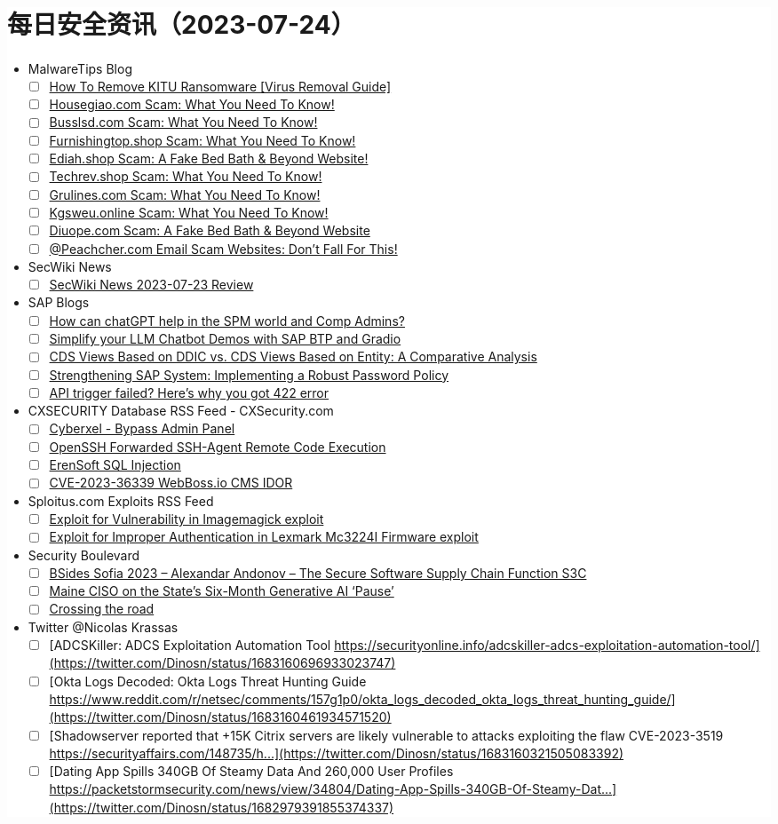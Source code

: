 # 每日安全资讯（2023-07-24）

- MalwareTips Blog
  - [ ] [How To Remove KITU Ransomware [Virus Removal Guide]](https://malwaretips.com/blogs/remove-kitu-ransomware-virus/)
  - [ ] [Housegiao.com Scam: What You Need To Know!](https://malwaretips.com/blogs/housegiao-com/)
  - [ ] [Busslsd.com Scam: What You Need To Know!](https://malwaretips.com/blogs/busslsd-com/)
  - [ ] [Furnishingtop.shop Scam: What You Need To Know!](https://malwaretips.com/blogs/furnishingtop-shop/)
  - [ ] [Ediah.shop Scam: A Fake Bed Bath & Beyond Website!](https://malwaretips.com/blogs/ediah-shop/)
  - [ ] [Techrev.shop Scam: What You Need To Know!](https://malwaretips.com/blogs/techrev-shop/)
  - [ ] [Grulines.com Scam: What You Need To Know!](https://malwaretips.com/blogs/grulines-com/)
  - [ ] [Kgsweu.online Scam: What You Need To Know!](https://malwaretips.com/blogs/kgsweu-online/)
  - [ ] [Diuope.com Scam: A Fake Bed Bath & Beyond Website](https://malwaretips.com/blogs/diuope-com/)
  - [ ] [@Peachcher.com Email Scam Websites: Don’t Fall For This!](https://malwaretips.com/blogs/peachcher-com/)
- SecWiki News
  - [ ] [SecWiki News 2023-07-23 Review](http://www.sec-wiki.com/?2023-07-23)
- SAP Blogs
  - [ ] [How can chatGPT help in the SPM world and Comp Admins?](https://blogs.sap.com/2023/07/23/how-can-chatgpt-help-in-the-spm-world-and-comp-admins/)
  - [ ] [Simplify your LLM Chatbot Demos with SAP BTP and Gradio](https://blogs.sap.com/2023/07/23/simplify-your-llm-chatbot-demos-with-sap-btp-and-gradio/)
  - [ ] [CDS Views Based on DDIC vs. CDS Views Based on Entity: A Comparative Analysis](https://blogs.sap.com/2023/07/23/cds-views-based-on-ddic-vs.-cds-views-based-on-entity-a-comparative-analysis/)
  - [ ] [Strengthening SAP System: Implementing a Robust Password Policy](https://blogs.sap.com/2023/07/23/strengthening-sap-system-implementing-a-robust-password-policy/)
  - [ ] [API trigger failed? Here’s why you got 422 error](https://blogs.sap.com/2023/07/23/api-trigger-failed-heres-why-you-got-422-error/)
- CXSECURITY Database RSS Feed - CXSecurity.com
  - [ ] [Cyberxel - Bypass Admin Panel](https://cxsecurity.com/issue/WLB-2023070058)
  - [ ] [OpenSSH Forwarded SSH-Agent Remote Code Execution](https://cxsecurity.com/issue/WLB-2023070057)
  - [ ] [ErenSoft SQL Injection](https://cxsecurity.com/issue/WLB-2023070055)
  - [ ] [CVE-2023-36339 WebBoss.io CMS IDOR](https://cxsecurity.com/issue/WLB-2023070054)
- Sploitus.com Exploits RSS Feed
  - [ ] [Exploit for Vulnerability in Imagemagick exploit](https://sploitus.com/exploit?id=37AA545A-316D-5755-9C9C-596005F23A06&utm_source=rss&utm_medium=rss)
  - [ ] [Exploit for Improper Authentication in Lexmark Mc3224I Firmware exploit](https://sploitus.com/exploit?id=DBCA9A54-C355-5FA7-AE73-C601DAC46702&utm_source=rss&utm_medium=rss)
- Security Boulevard
  - [ ] [BSides Sofia 2023 – Alexandar Andonov – The Secure Software Supply Chain Function S3C](https://securityboulevard.com/2023/07/bsides-sofia-2023-alexandar-andonov-the-secure-software-supply-chain-function-s3c/)
  - [ ] [Maine CISO on the State’s Six-Month Generative AI ‘Pause’](https://securityboulevard.com/2023/07/maine-ciso-on-the-states-six-month-generative-ai-pause/)
  - [ ] [Crossing the road](https://securityboulevard.com/2023/07/crossing-the-road/)
- Twitter @Nicolas Krassas
  - [ ] [ADCSKiller: ADCS Exploitation Automation Tool https://securityonline.info/adcskiller-adcs-exploitation-automation-tool/](https://twitter.com/Dinosn/status/1683160696933023747)
  - [ ] [Okta Logs Decoded: Okta Logs Threat Hunting Guide https://www.reddit.com/r/netsec/comments/157g1p0/okta_logs_decoded_okta_logs_threat_hunting_guide/](https://twitter.com/Dinosn/status/1683160461934571520)
  - [ ] [Shadowserver reported that +15K Citrix servers are likely vulnerable to attacks exploiting the flaw CVE-2023-3519 https://securityaffairs.com/148735/h...](https://twitter.com/Dinosn/status/1683160321505083392)
  - [ ] [Dating App Spills 340GB Of Steamy Data And 260,000 User Profiles https://packetstormsecurity.com/news/view/34804/Dating-App-Spills-340GB-Of-Steamy-Dat...](https://twitter.com/Dinosn/status/1682979391855374337)